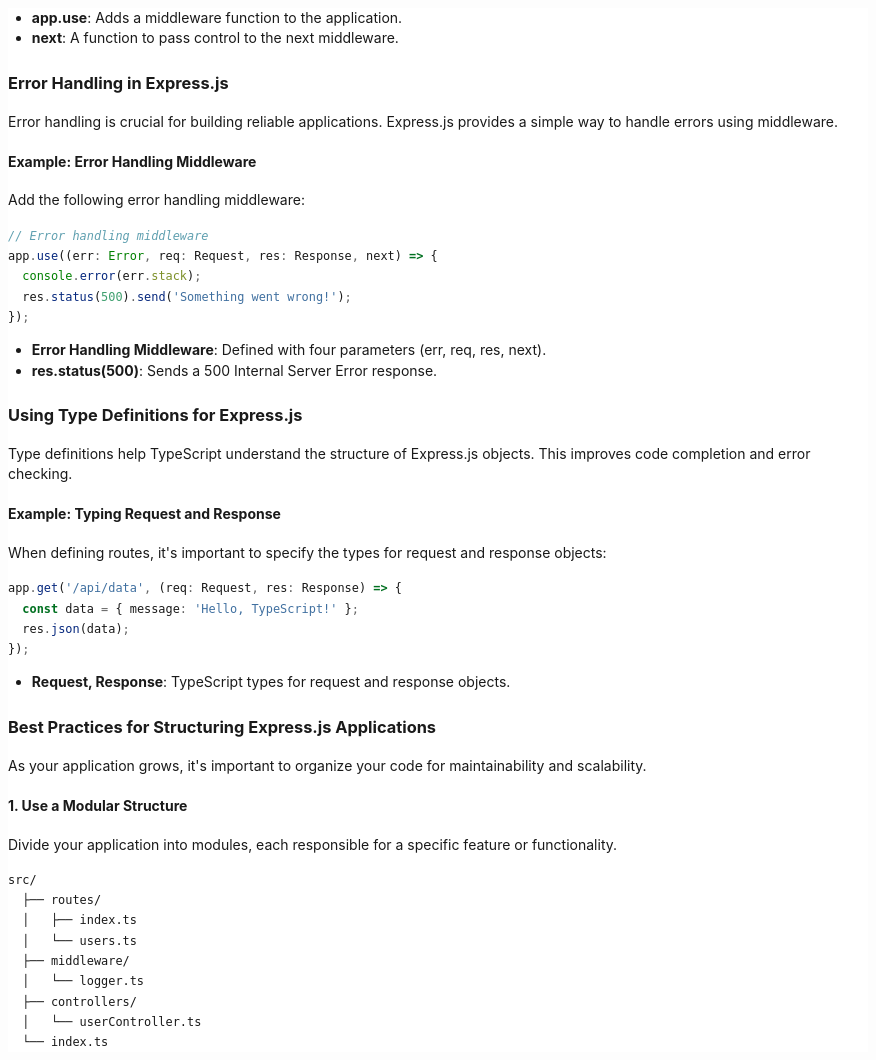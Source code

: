 - **app.use**: Adds a middleware function to the application.
- **next**: A function to pass control to the next middleware.

### Error Handling in Express.js

Error handling is crucial for building reliable applications. Express.js provides a simple way to handle errors using middleware.

#### Example: Error Handling Middleware

Add the following error handling middleware:

```typescript
// Error handling middleware
app.use((err: Error, req: Request, res: Response, next) => {
  console.error(err.stack);
  res.status(500).send('Something went wrong!');
});
```

- **Error Handling Middleware**: Defined with four parameters (err, req, res, next).
- **res.status(500)**: Sends a 500 Internal Server Error response.

### Using Type Definitions for Express.js

Type definitions help TypeScript understand the structure of Express.js objects. This improves code completion and error checking.

#### Example: Typing Request and Response

When defining routes, it's important to specify the types for request and response objects:

```typescript
app.get('/api/data', (req: Request, res: Response) => {
  const data = { message: 'Hello, TypeScript!' };
  res.json(data);
});
```

- **Request, Response**: TypeScript types for request and response objects.

### Best Practices for Structuring Express.js Applications

As your application grows, it's important to organize your code for maintainability and scalability.

#### 1. Use a Modular Structure

Divide your application into modules, each responsible for a specific feature or functionality.

```plaintext
src/
  ├── routes/
  │   ├── index.ts
  │   └── users.ts
  ├── middleware/
  │   └── logger.ts
  ├── controllers/
  │   └── userController.ts
  └── index.ts
```
